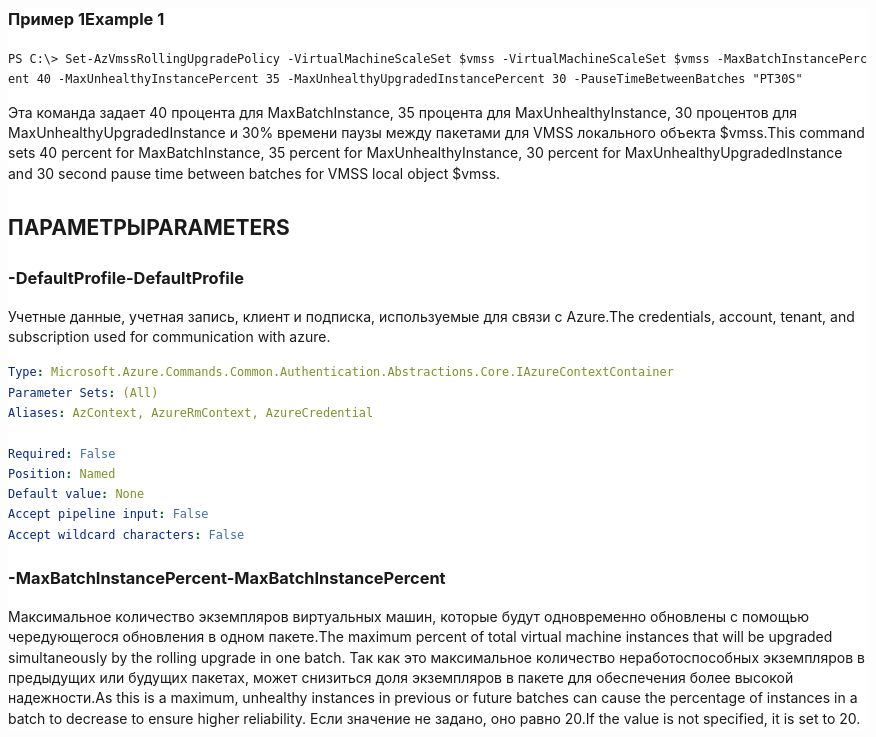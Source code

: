 ### <span data-ttu-id="55426-108">Пример 1</span><span class="sxs-lookup"><span data-stu-id="55426-108">Example 1</span></span>
```
PS C:\> Set-AzVmssRollingUpgradePolicy -VirtualMachineScaleSet $vmss -VirtualMachineScaleSet $vmss -MaxBatchInstancePercent 40 -MaxUnhealthyInstancePercent 35 -MaxUnhealthyUpgradedInstancePercent 30 -PauseTimeBetweenBatches "PT30S"
```

<span data-ttu-id="55426-109">Эта команда задает 40 процента для MaxBatchInstance, 35 процента для MaxUnhealthyInstance, 30 процентов для MaxUnhealthyUpgradedInstance и 30% времени паузы между пакетами для VMSS локального объекта $vmss.</span><span class="sxs-lookup"><span data-stu-id="55426-109">This command sets 40 percent for MaxBatchInstance, 35 percent for MaxUnhealthyInstance, 30 percent for MaxUnhealthyUpgradedInstance and 30 second pause time between batches for VMSS local object $vmss.</span></span>

## <span data-ttu-id="55426-110">ПАРАМЕТРЫ</span><span class="sxs-lookup"><span data-stu-id="55426-110">PARAMETERS</span></span>

### <span data-ttu-id="55426-111">-DefaultProfile</span><span class="sxs-lookup"><span data-stu-id="55426-111">-DefaultProfile</span></span>
<span data-ttu-id="55426-112">Учетные данные, учетная запись, клиент и подписка, используемые для связи с Azure.</span><span class="sxs-lookup"><span data-stu-id="55426-112">The credentials, account, tenant, and subscription used for communication with azure.</span></span>

```yaml
Type: Microsoft.Azure.Commands.Common.Authentication.Abstractions.Core.IAzureContextContainer
Parameter Sets: (All)
Aliases: AzContext, AzureRmContext, AzureCredential

Required: False
Position: Named
Default value: None
Accept pipeline input: False
Accept wildcard characters: False
```

### <span data-ttu-id="55426-113">-MaxBatchInstancePercent</span><span class="sxs-lookup"><span data-stu-id="55426-113">-MaxBatchInstancePercent</span></span>
<span data-ttu-id="55426-114">Максимальное количество экземпляров виртуальных машин, которые будут одновременно обновлены с помощью чередующегося обновления в одном пакете.</span><span class="sxs-lookup"><span data-stu-id="55426-114">The maximum percent of total virtual machine instances that will be upgraded simultaneously by the rolling upgrade in one batch.</span></span>
<span data-ttu-id="55426-115">Так как это максимальное количество неработоспособных экземпляров в предыдущих или будущих пакетах, может снизиться доля экземпляров в пакете для обеспечения более высокой надежности.</span><span class="sxs-lookup"><span data-stu-id="55426-115">As this is a maximum, unhealthy instances in previous or future batches can cause the percentage of instances in a batch to decrease to ensure higher reliability.</span></span>
<span data-ttu-id="55426-116">Если значение не задано, оно равно 20.</span><span class="sxs-lookup"><span data-stu-id="55426-116">If the value is not specified, it is set to 20.</span></span>
